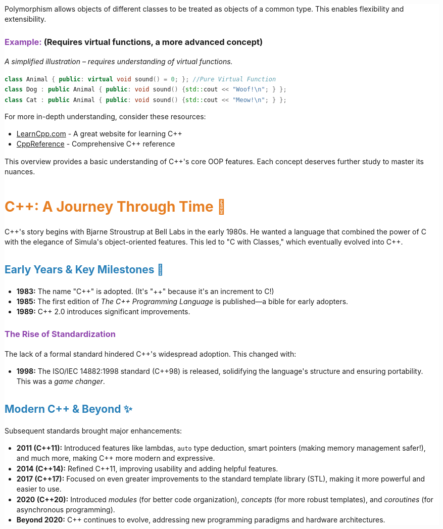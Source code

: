 Polymorphism allows objects of different classes to be treated as objects of a common type. This enables flexibility and extensibility.

### <span style="color:#8e44ad">Example:</span> (Requires virtual functions, a more advanced concept)

_A simplified illustration – requires understanding of virtual functions._

```c++
class Animal { public: virtual void sound() = 0; }; //Pure Virtual Function
class Dog : public Animal { public: void sound() {std::cout << "Woof!\n"; } };
class Cat : public Animal { public: void sound() {std::cout << "Meow!\n"; } };
```

For more in-depth understanding, consider these resources:

- [LearnCpp.com](https://www.learncpp.com/) - A great website for learning C++
- [CppReference](https://en.cppreference.com/w/) - Comprehensive C++ reference

This overview provides a basic understanding of C++'s core OOP features. Each concept deserves further study to master its nuances.

# <span style="color:#e67e22">C++: A Journey Through Time 🚀</span>

C++'s story begins with Bjarne Stroustrup at Bell Labs in the early 1980s. He wanted a language that combined the power of C with the elegance of Simula's object-oriented features. This led to "C with Classes," which eventually evolved into C++.

## <span style="color:#2980b9">Early Years & Key Milestones 👶</span>

- **1983:** The name "C++" is adopted. (It's "++" because it's an increment to C!)
- **1985:** The first edition of _The C++ Programming Language_ is published—a bible for early adopters.
- **1989:** C++ 2.0 introduces significant improvements.

### <span style="color:#8e44ad">The Rise of Standardization</span>

The lack of a formal standard hindered C++'s widespread adoption. This changed with:

- **1998:** The ISO/IEC 14882:1998 standard (C++98) is released, solidifying the language's structure and ensuring portability. This was a _game changer_.

## <span style="color:#2980b9">Modern C++ & Beyond ✨</span>

Subsequent standards brought major enhancements:

- **2011 (C++11):** Introduced features like lambdas, `auto` type deduction, smart pointers (making memory management safer!), and much more, making C++ more modern and expressive.
- **2014 (C++14):** Refined C++11, improving usability and adding helpful features.
- **2017 (C++17):** Focused on even greater improvements to the standard template library (STL), making it more powerful and easier to use.
- **2020 (C++20):** Introduced _modules_ (for better code organization), _concepts_ (for more robust templates), and _coroutines_ (for asynchronous programming).
- **Beyond 2020:** C++ continues to evolve, addressing new programming paradigms and hardware architectures.
